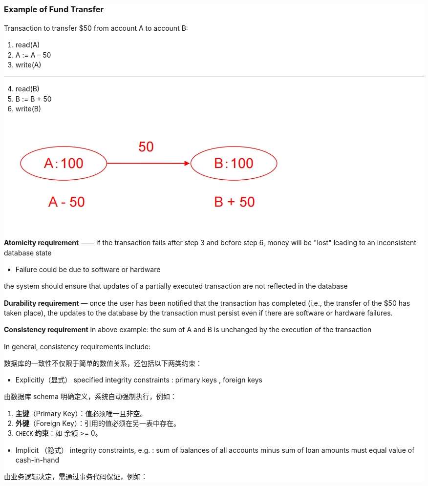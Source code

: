 
### Example of Fund Transfer

Transaction to transfer $50 from account A to account B:

1. read(A)
2. A := A – 50
3. write(A)
---------------------
4. read(B)
5. B := B + 50
6. write(B)

![img](./assets/17-2.png)

**Atomicity requirement** —— if the transaction fails after step 3 and before step 6, money will be "lost" leading to an inconsistent database state

- Failure could be due to software or hardware

the system should ensure that updates of a partially executed transaction are not reflected in the database

**Durability requirement** — once the user has been notified that the transaction has completed (i.e., the transfer of the $50 has taken place), the updates to the database by the transaction must persist even if there are software or hardware failures.

**Consistency requirement** in above example: the sum of A and B is unchanged by the execution of the transaction

In general, consistency requirements include:

数据库的一致性不仅限于简单的数值关系，还包括以下两类约束：

- Explicitly（显式） specified integrity constraints : primary keys , foreign keys

由数据库 schema 明确定义，系统自动强制执行，例如：

1. **主键**（Primary Key）：值必须唯一且非空。
2. **外键**（Foreign Key）：引用的值必须在另一表中存在。
3. `CHECK` **约束**：如 余额 >= 0。

- Implicit （隐式） integrity constraints, e.g. : sum of balances of all accounts minus sum of loan amounts must equal value of cash-in-hand

由业务逻辑决定，需通过事务代码保证，例如：
